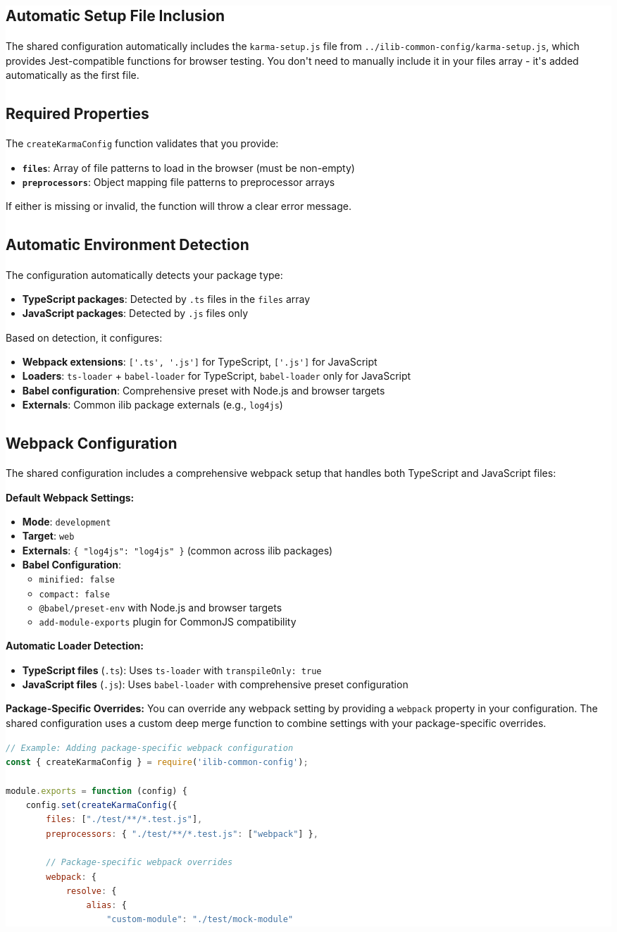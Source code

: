 ## Automatic Setup File Inclusion

The shared configuration automatically includes the `karma-setup.js` file from `../ilib-common-config/karma-setup.js`, which provides Jest-compatible functions for browser testing. You don't need to manually include it in your files array - it's added automatically as the first file.

## Required Properties

The `createKarmaConfig` function validates that you provide:

- **`files`**: Array of file patterns to load in the browser (must be non-empty)
- **`preprocessors`**: Object mapping file patterns to preprocessor arrays

If either is missing or invalid, the function will throw a clear error message.

## Automatic Environment Detection

The configuration automatically detects your package type:

- **TypeScript packages**: Detected by `.ts` files in the `files` array
- **JavaScript packages**: Detected by `.js` files only

Based on detection, it configures:
- **Webpack extensions**: `['.ts', '.js']` for TypeScript, `['.js']` for JavaScript
- **Loaders**: `ts-loader` + `babel-loader` for TypeScript, `babel-loader` only for JavaScript
- **Babel configuration**: Comprehensive preset with Node.js and browser targets
- **Externals**: Common ilib package externals (e.g., `log4js`)

## Webpack Configuration

The shared configuration includes a comprehensive webpack setup that handles both TypeScript and JavaScript files:

**Default Webpack Settings:**
- **Mode**: `development`
- **Target**: `web`
- **Externals**: `{ "log4js": "log4js" }` (common across ilib packages)
- **Babel Configuration**:
  - `minified: false`
  - `compact: false`
  - `@babel/preset-env` with Node.js and browser targets
  - `add-module-exports` plugin for CommonJS compatibility

**Automatic Loader Detection:**
- **TypeScript files** (`.ts`): Uses `ts-loader` with `transpileOnly: true`
- **JavaScript files** (`.js`): Uses `babel-loader` with comprehensive preset configuration

**Package-Specific Overrides:**
You can override any webpack setting by providing a `webpack` property in your configuration. The shared configuration uses a custom deep merge function to combine settings with your package-specific overrides.

```javascript
// Example: Adding package-specific webpack configuration
const { createKarmaConfig } = require('ilib-common-config');

module.exports = function (config) {
    config.set(createKarmaConfig({
        files: ["./test/**/*.test.js"],
        preprocessors: { "./test/**/*.test.js": ["webpack"] },

        // Package-specific webpack overrides
        webpack: {
            resolve: {
                alias: {
                    "custom-module": "./test/mock-module"
```